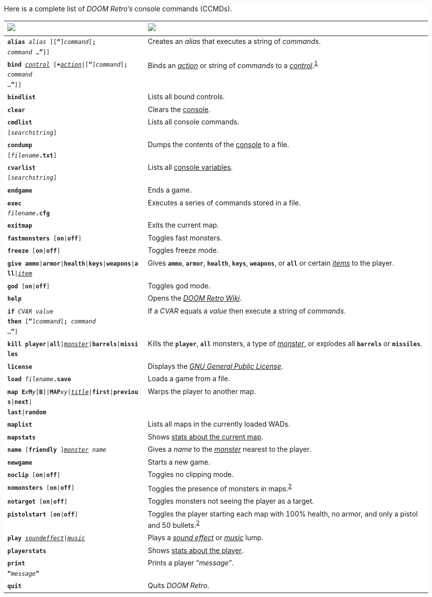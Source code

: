Here is a complete list of *DOOM Retro’s* console commands (CCMDs).

![](https://github.com/bradharding/www.doomretro.com/blob/master/wiki/ccmd.png?raw=true) | ![](https://github.com/bradharding/www.doomretro.com/blob/master/wiki/description.png?raw=true)
:--- | :---
<code><b>alias</b>&nbsp;<i>alias</i>&nbsp;[[<b>“</b>]<i>command</i>[<b>;</b> <i>command</i> …<b>”</b>]]</code> | Creates an <i>alias</i> that executes a string of <i>commands</i>.
<a name="bind"></a><code><b>bind</b>&nbsp;<i>[control](#CONTROL)</i>&nbsp;[<b>+</b><i>[action](#ACTION)</i>&#124;[<b>“</b>]<i>command</i>[<b>;&nbsp;</b></code><br><code><i>command</i> …<b>”</b>]]</code> | Binds an [<i>action</i>](#ACTION) or string of <i>commands</i> to a [<i>control</i>](#CONTROL).<sup>[1](#1)</sup>
<code><b>bindlist</b></code> | Lists all bound controls.
<code><b>clear</b></code> | Clears the [console](https://github.com/bradharding/doomretro/wiki/THE-CONSOLE).
<code><b>cmdlist</b> [<i>searchstring</i>]</code> | Lists all console commands.
<code><b>condump</b> [<i>filename</i><b>.txt</b>]</code> | Dumps the contents of the [console](https://github.com/bradharding/doomretro/wiki/THE-CONSOLE) to a file.
<code><b>cvarlist</b> [<i>searchstring</i>]</code> | Lists all [console variables](https://github.com/bradharding/doomretro/wiki/CONSOLE-VARIABLES).
<code><b>endgame</b></code> | Ends a game.
<code><b>exec</b> <i>filename</i><b>.cfg</b></code> | Executes a series of commands stored in a file.
<code><b>exitmap</b></code> | Exits the current map.
<code><b>fastmonsters</b>&nbsp;[<b>on</b>&#124;<b>off</b>]</code> | Toggles fast monsters.
<code><b>freeze</b>&nbsp;[<b>on</b>&#124;<b>off</b>]</code> | Toggles freeze mode.
<code><b>give</b>&nbsp;<b>ammo</b>&#124;<b>armor</b>&#124;<b>health</b>&#124;<b>keys</b>&#124;<b>weapons</b>&#124;<b>all</b>&#124;<i>[item](#ITEM)</i></code> | Gives <code><b>ammo</b></code>, <code><b>armor</b></code>, <code><b>health</b></code>, <code><b>keys</b></code>, <code><b>weapons</b></code>, or <code><b>all</b></code> or certain <i>[items](#ITEM)</i> to the player.
<code><b>god</b>&nbsp;[<b>on</b>&#124;<b>off</b>]</code> | Toggles god mode.
<code><b>help</b></code> | Opens the [<i>DOOM Retro Wiki</i>](https://github.com/bradharding/doomretro/wiki).
<code><b>if</b> <i>CVAR</i> <i>value</i> <b>then</b> [<b>“</b>]<i>command</i>[<b>;</b> <i>command</i> …<b>”</b>]</code> | If a <i>CVAR</i> equals a <i>value</i> then execute a string of <i>commands</i>.
<code><b>kill</b>&nbsp;<b>player</b>&#124;<b>all</b>&#124;<i>[monster](#MONSTER)</i>&#124;<b>barrels</b>&#124;<b>missiles</b></code> | Kills the <code><b>player</b></code>, <code><b>all</b></code> monsters, a type of <i>[monster](#MONSTER)</i>, or explodes all <code><b>barrels</b></code> or <code><b>missiles</b></code>.
<code><b>license</b></code> | Displays the [<i>GNU General Public License</i>](https://github.com/bradharding/doomretro/wiki/LICENSE).
<code><b>load</b>&nbsp;<i>filename</i><b>.save</b></code> | Loads a game from a file.
<code><b>map</b>&nbsp;<b>E</b><i>x</i><b>M</b><i>y</i>[<b>B</b>]&#124;<b>MAP</b><i>xy</i>&#124;<i>[title](#TITLE)</i>&#124;<b>first</b>&#124;<b>previous</b>&#124;<b>next</b>&#124;</code><br><code><b>last</b>&#124;<b>random</b></code> | Warps the player to another map.
<code><b>maplist</b></code> | Lists all maps in the currently loaded WADs.
<code><b>mapstats</b></code> | Shows [stats about the current map](https://github.com/bradharding/doomretro/wiki/MAP-STATS).
<code><b>name</b>&nbsp;[<b>friendly</b>&nbsp;]<i>[monster](#MONSTER)</i>&nbsp;<i>name</i></code> | Gives a <i>name</i> to the <i>[monster](#MONSTER)</i> nearest to the player.
<code><b>newgame</b></code> | Starts a new game.
<code><b>noclip</b>&nbsp;[<b>on</b>&#124;<b>off</b>]</code> | Toggles no clipping mode.
<a name="nomonsters"></a><code><b>nomonsters</b>&nbsp;[<b>on</b>&#124;<b>off</b>]</code> | Toggles the presence of monsters in maps.<sup>[2](#2)</sup>
<code><b>notarget</b>&nbsp;[<b>on</b>&#124;<b>off</b>]</code> | Toggles monsters not seeing the player as a target.
<code><b>pistolstart</b>&nbsp;[<b>on</b>&#124;<b>off</b>]</code> | Toggles the player starting each map with 100% health, no armor, and only a pistol and 50 bullets.<sup>[2](#2)</sup>
<code><b>play</b>&nbsp;<i>[soundeffect](#SOUNDEFFECTS)</i>&#124;<i>[music](#MUSIC)</i></code> | Plays a <i>[sound effect](#SOUNDEFFECTS)</i> or <i>[music](#MUSIC)</i> lump.
<code><b>playerstats</b></code> | Shows [stats about the player](https://github.com/bradharding/doomretro/wiki/PLAYER-STATS).
<code><b>print “</b><i>message</i><b>”</b></code> | Prints a player “<i>message</i>”.
<code><b>quit</b></code> | Quits <i>DOOM Retro</i>.